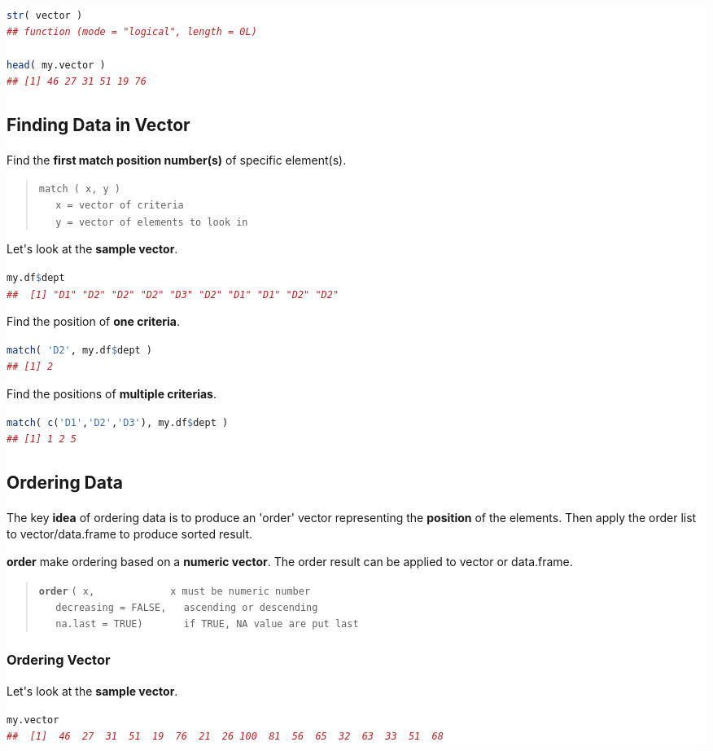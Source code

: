 ```r
str( vector )
## function (mode = "logical", length = 0L)

head( my.vector )
## [1] 46 27 31 51 19 76
```

## Finding Data in Vector

Find the **first match position number(s)** of specific element(s).  

> `match ( x, y )`  
> $\quad$ `x = vector of criteria`  
> $\quad$ `y = vector of elements to look in`   

Let's look at the **sample vector**.  


```r
my.df$dept
##  [1] "D1" "D2" "D2" "D2" "D3" "D2" "D1" "D1" "D2" "D2"
```

Find the position of **one criteria**.  


```r
match( 'D2', my.df$dept )
## [1] 2
```

Find the positions of **multiple criterias**.  


```r
match( c('D1','D2','D3'), my.df$dept )
## [1] 1 2 5
```


## Ordering Data

The key **idea** of ordering data is to produce an 'order' vector representing the **position** of the elements.  Then apply the order list to vector/data.frame to produce sorted result.  

**order** make ordering based on a **numeric vector**. The order result can be applied to vector or data.frame.  

> **`order`** `( x,             x must be numeric number`  
> $\quad$ `decreasing = FALSE,   ascending or descending`  
> $\quad$ `na.last = TRUE)       if TRUE, NA value are put last`  

### Ordering Vector

Let's look at the **sample vector**.  


```r
my.vector
##  [1]  46  27  31  51  19  76  21  26 100  81  56  65  32  63  33  51  68
```
